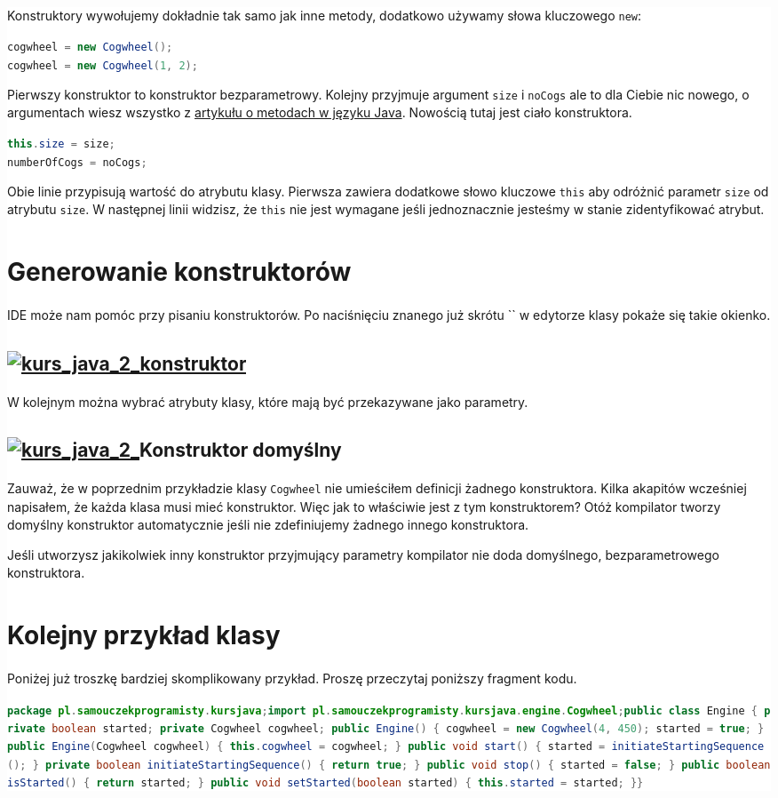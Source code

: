 Konstruktory wywołujemy dokładnie tak samo jak inne metody, dodatkowo używamy słowa kluczowego `new`:

```java
cogwheel = new Cogwheel();
cogwheel = new Cogwheel(1, 2);
```
  
Pierwszy konstruktor to konstruktor bezparametrowy. Kolejny przyjmuje argument `size` i `noCogs` ale to dla Ciebie nic nowego, o argumentach wiesz wszystko z [artykułu o metodach w języku Java](http://www.samouczekprogramisty.pl/metody-w-jezyku-java/). Nowością tutaj jest ciało konstruktora.

```java
this.size = size;
numberOfCogs = noCogs;
```
  
Obie linie przypisują wartość do atrybutu klasy. Pierwsza zawiera dodatkowe słowo kluczowe `this` aby odróżnić parametr `size` od atrybutu `size`. W następnej linii widzisz, że `this` nie jest wymagane jeśli jednoznacznie jesteśmy w stanie zidentyfikować atrybut.
# Generowanie konstruktorów
  
IDE może nam pomóc przy pisaniu konstruktorów. Po naciśnięciu znanego już skrótu `` w edytorze klasy pokaże się takie okienko.
## [![kurs_java_2_konstruktor](http://www.samouczekprogramisty.pl/wp-content/uploads/2015/11/kurs_java_2_konstruktor-150x150.png)](http://www.samouczekprogramisty.pl/wp-content/uploads/2015/11/kurs_java_2_konstruktor.png)
  
W kolejnym można wybrać atrybuty klasy, które mają być przekazywane jako parametry.
## [![kurs_java_2_](http://www.samouczekprogramisty.pl/wp-content/uploads/2015/11/kurs_java_2_-150x150.png)](http://www.samouczekprogramisty.pl/wp-content/uploads/2015/11/kurs_java_2_.png)Konstruktor domyślny
  
Zauważ, że w poprzednim przykładzie klasy `Cogwheel` nie umieściłem definicji żadnego konstruktora. Kilka akapitów wcześniej napisałem, że każda klasa musi mieć konstruktor. Więc jak to właściwie jest z tym konstruktorem? Otóż kompilator tworzy domyślny konstruktor automatycznie jeśli nie zdefiniujemy żadnego innego konstruktora.

Jeśli utworzysz jakikolwiek inny konstruktor przyjmujący parametry kompilator nie doda domyślnego, bezparametrowego konstruktora.

# Kolejny przykład klasy
  
Poniżej już troszkę bardziej skomplikowany przykład. Proszę przeczytaj poniższy fragment kodu.

 ```java
 package pl.samouczekprogramisty.kursjava;import pl.samouczekprogramisty.kursjava.engine.Cogwheel;public class Engine { private boolean started; private Cogwheel cogwheel; public Engine() { cogwheel = new Cogwheel(4, 450); started = true; } public Engine(Cogwheel cogwheel) { this.cogwheel = cogwheel; } public void start() { started = initiateStartingSequence(); } private boolean initiateStartingSequence() { return true; } public void stop() { started = false; } public boolean isStarted() { return started; } public void setStarted(boolean started) { this.started = started; }}
 ```
  
